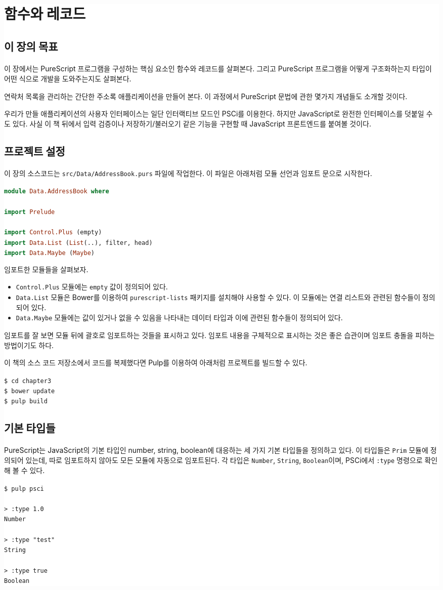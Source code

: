 # 함수와 레코드

## 이 장의 목표

이 장에서는 PureScript 프로그램을 구성하는 핵심 요소인 함수와 레코드를 살펴본다. 그리고 PureScript 프로그램을 어떻게 구조화하는지 타입이 어떤 식으로 개발을 도와주는지도 살펴본다.

연락처 목록을 관리하는 간단한 주소록 애플리케이션을 만들어 본다. 이 과정에서 PureScript 문법에 관한 몇가지 개념들도 소개할 것이다.

우리가 만들 애플리케이션의 사용자 인터페이스는 일단 인터랙티브 모드인 PSCi를 이용한다. 하지만 JavaScript로 완전한 인터페이스를 덧붙일 수도 있다.
사실 이 책 뒤에서 입력 검증이나 저장하기/불러오기 같은 기능을 구현할 때 JavaScript 프론트엔드를 붙여볼 것이다.

## 프로젝트 설정

이 장의 소스코드는 `src/Data/AddressBook.purs` 파일에 작업한다. 이 파일은 아래처럼 모듈 선언과 임포트 문으로 시작한다.

```haskell
module Data.AddressBook where

import Prelude

import Control.Plus (empty)
import Data.List (List(..), filter, head)
import Data.Maybe (Maybe)
```

임포트한 모듈들을 살펴보자.

- `Control.Plus` 모듈에는 `empty` 값이 정의되어 있다.
- `Data.List` 모듈은 Bower를 이용하여 `purescript-lists` 패키지를 설치해야 사용할 수 있다. 이 모듈에는 연결 리스트와 관련된 함수들이 정의되어 있다.
- `Data.Maybe` 모듈에는 값이 있거나 없을 수 있음을 나타내는 데이터 타입과 이에 관련된 함수들이 정의되어 있다.

임포트를 잘 보면 모듈 뒤에 괄호로 임포트하는 것들을 표시하고 있다. 임포트 내용을 구체적으로 표시하는 것은 좋은 습관이며 임포트 충돌을 피하는 방법이기도 하다.

이 책의 소스 코드 저장소에서 코드를 복제했다면 Pulp를 이용하여 아래처럼 프로젝트를 빌드할 수 있다.

```text
$ cd chapter3
$ bower update
$ pulp build
```

## 기본 타입들

PureScript는 JavaScript의 기본 타입인 number, string, boolean에 대응하는 세 가지 기본 타입들을 정의하고 있다. 이 타입들은 `Prim` 모듈에 정의되어 있는데, 따로 임포트하지 않아도 모든 모듈에 자동으로 임포트된다. 각 타입은 `Number`, `String`, `Boolean`이며, PSCi에서 `:type` 명령으로 확인해 볼 수 있다.

```text
$ pulp psci

> :type 1.0
Number

> :type "test"
String

> :type true
Boolean
```
